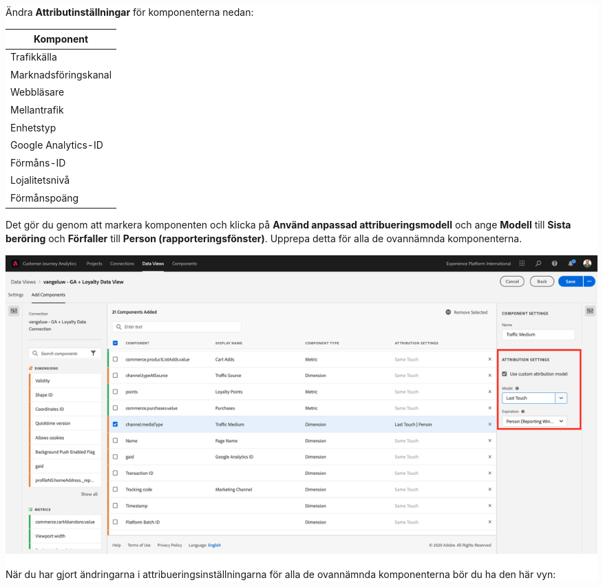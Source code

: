 Ändra **Attributinställningar** för komponenterna nedan:

| Komponent |
| -----------------|
| Trafikkälla |
| Marknadsföringskanal |
| Webbläsare |
| Mellantrafik |
| Enhetstyp |
| Google Analytics-ID |
| Förmåns-ID |
| Lojalitetsnivå |
| Förmånspoäng |

Det gör du genom att markera komponenten och klicka på **Använd anpassad attribueringsmodell** och ange **Modell** till **Sista beröring** och **Förfaller** till **Person (rapporteringsfönster)**. Upprepa detta för alla de ovannämnda komponenterna.

![demo](./images/27a.png)

När du har gjort ändringarna i attribueringsinställningarna för alla de ovannämnda komponenterna bör du ha den här vyn:
